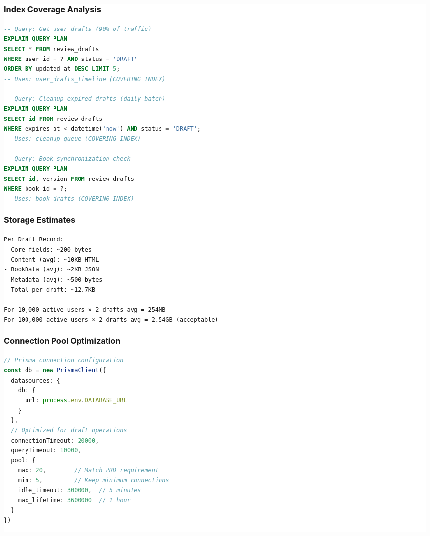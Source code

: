 ### **Index Coverage Analysis**
```sql
-- Query: Get user drafts (90% of traffic)
EXPLAIN QUERY PLAN 
SELECT * FROM review_drafts 
WHERE user_id = ? AND status = 'DRAFT' 
ORDER BY updated_at DESC LIMIT 5;
-- Uses: user_drafts_timeline (COVERING INDEX)

-- Query: Cleanup expired drafts (daily batch)
EXPLAIN QUERY PLAN
SELECT id FROM review_drafts 
WHERE expires_at < datetime('now') AND status = 'DRAFT';
-- Uses: cleanup_queue (COVERING INDEX)

-- Query: Book synchronization check
EXPLAIN QUERY PLAN
SELECT id, version FROM review_drafts 
WHERE book_id = ?;
-- Uses: book_drafts (COVERING INDEX)
```

### **Storage Estimates**
```
Per Draft Record:
- Core fields: ~200 bytes
- Content (avg): ~10KB HTML
- BookData (avg): ~2KB JSON
- Metadata (avg): ~500 bytes
- Total per draft: ~12.7KB

For 10,000 active users × 2 drafts avg = 254MB
For 100,000 active users × 2 drafts avg = 2.54GB (acceptable)
```

### **Connection Pool Optimization**
```typescript
// Prisma connection configuration
const db = new PrismaClient({
  datasources: {
    db: {
      url: process.env.DATABASE_URL
    }
  },
  // Optimized for draft operations
  connectionTimeout: 20000,
  queryTimeout: 10000,
  pool: {
    max: 20,        // Match PRD requirement
    min: 5,         // Keep minimum connections
    idle_timeout: 300000,  // 5 minutes
    max_lifetime: 3600000  // 1 hour
  }
})
```

---